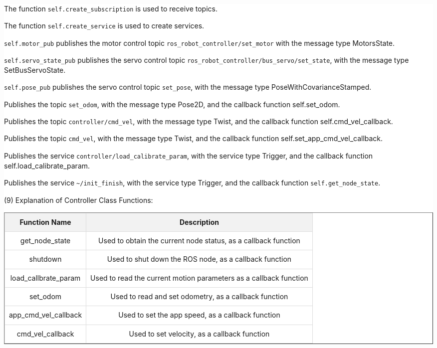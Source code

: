The function `self.create_subscription` is used to receive topics.

The function  `self.create_service` is used to create services.

`self.motor_pub` publishes the motor control topic  `ros_robot_controller/set_motor` with the message type MotorsState.

`self.servo_state_pub` publishes the servo control topic  `ros_robot_controller/bus_servo/set_state`, with the message type SetBusServoState.

`self.pose_pub` publishes the servo control topic `set_pose`, with the message type PoseWithCovarianceStamped.

Publishes the topic  `set_odom`, with the message type Pose2D, and the callback function self.set_odom.

Publishes the topic  `controller/cmd_vel`, with the message type Twist, and the callback function self.cmd_vel_callback.

Publishes the topic  `cmd_vel`, with the message type Twist, and the callback function self.set_app_cmd_vel_callback.

Publishes the service  `controller/load_calibrate_param`, with the service type Trigger, and the callback function self.load_calibrate_param.

Publishes the service  `~/init_finish`, with the service type Trigger, and the callback function `self.get_node_state`.

(9) Explanation of Controller Class Functions:

<table  class="docutils" border="1" style="text-align:center;">
  <thead>
    <tr style="background-color: #f2f2f2;">
      <th style="padding: 8px; border: 1px solid #ddd;">Function Name</th>
      <th style="padding: 8px; border: 1px solid #ddd;">Description</th>
    </tr>
  </thead>
  <tbody>
    <tr>
      <td style="padding: 8px; border: 1px solid #ddd;">get_node_state</td>
      <td style="padding: 8px; border: 1px solid #ddd;">Used to obtain the current node status, as a callback function</td>
    </tr>
    <tr>
      <td style="padding: 8px; border: 1px solid #ddd;">shutdown</td>
      <td style="padding: 8px; border: 1px solid #ddd;">
        Used to shut down the ROS node, as a callback function<br>
      </td>
    </tr>
    <tr>
      <td style="padding: 8px; border: 1px solid #ddd;">load_callbrate_param</td>
      <td style="padding: 8px; border: 1px solid #ddd;">Used to read the current motion parameters as a callback function</td>
    </tr>
    <tr>
      <td style="padding: 8px; border: 1px solid #ddd;">set_odom</td>
      <td style="padding: 8px; border: 1px solid #ddd;">Used to read and set odometry, as a callback function</td>
    </tr>
    <tr>
      <td style="padding: 8px; border: 1px solid #ddd;">app_cmd_vel_callback</td>
      <td style="padding: 8px; border: 1px solid #ddd;">Used to set the app speed, as a callback function</td>
    </tr>
    <tr>
      <td style="padding: 8px; border: 1px solid #ddd;">cmd_vel_callback</td>
      <td style="padding: 8px; border: 1px solid #ddd;">Used to set velocity, as a callback function</td>
    </tr>